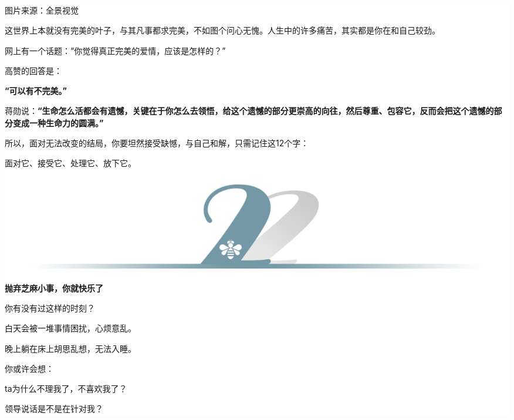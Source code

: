 

图片来源：全景视觉



这世界上本就没有完美的叶子，与其凡事都求完美，不如图个问心无愧。人生中的许多痛苦，其实都是你在和自己较劲。



网上有一个话题：“你觉得真正完美的爱情，应该是怎样的？”



高赞的回答是：



**“可以有不完美。”**



蒋勋说：**“生命怎么活都会有遗憾，关键在于你怎么去领悟，给这个遗憾的部分更崇高的向往，然后尊重、包容它，反而会把这个遗憾的部分变成一种生命力的圆满。”**



所以，面对无法改变的结局，你要坦然接受缺憾，与自己和解，只需记住这12个字：



面对它、接受它、处理它、放下它。



![图片](assets/别和自己过不去/640-1666408243557-8.png)

**抛弃芝麻小事，你就快乐了**



你有没有过这样的时刻？



白天会被一堆事情困扰，心烦意乱。



晚上躺在床上胡思乱想，无法入睡。



你或许会想：



ta为什么不理我了，不喜欢我了？



领导说话是不是在针对我？


